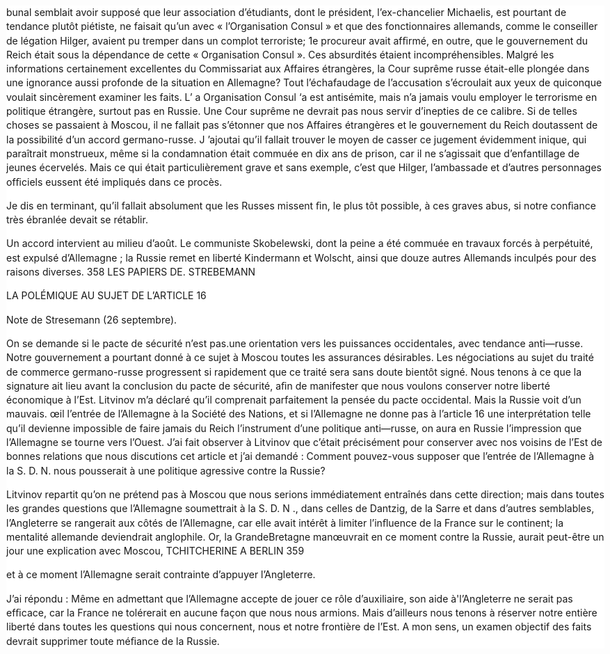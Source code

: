 bunal semblait avoir supposé que leur association d’étudiants, dont le président, l’ex-chancelier Michaelis, est pourtant de tendance plutôt piétiste, ne faisait qu’un avec « l’Organisation Consul » et que des fonctionnaires allemands, comme le conseiller de légation Hilger, avaient pu tremper dans un complot terroriste; 1e procureur avait afﬁrmé, en outre, que le gouvernement du Reich était sous la dépendance de cette « Organisation Consul ». Ces absurdités étaient incompréhensibles. Malgré les informations certainement excellentes du Commissariat aux Affaires étrangères, la Cour suprême russe était-elle plongée dans une ignorance aussi profonde de la situation en Allemagne? Tout l’échafaudage de l’accusation s’écroulait aux yeux de quiconque voulait sincèrement examiner les faits. L’ a Organisation Consul ‘a est antisémite, mais n’a jamais voulu employer le terrorisme en politique étrangère, surtout pas en Russie. Une Cour suprême ne devrait pas nous servir d’inepties de ce calibre. Si de telles choses se passaient à Moscou, il ne fallait pas s’étonner que nos Affaires étrangères et le gouvernement du Reich doutassent de la possibilité d’un accord germano-russe. J ’ajoutai qu’il fallait trouver le moyen de casser ce jugement évidemment inique, qui paraîtrait monstrueux, même si la condamnation était commuée en dix ans de prison, car il ne s’agissait que d’enfantillage de jeunes écervelés. Mais ce qui était particulièrement grave et sans exemple, c’est que Hilger, l’ambassade et d’autres personnages ofﬁciels eussent été impliqués dans ce procès.

Je dis en terminant, qu’il fallait absolument que les Russes missent ﬁn, le plus tôt possible, à ces graves abus, si notre conﬁance très ébranlée devait se rétablir.

Un accord intervient au milieu d’août. Le communiste Skobelewski, dont la peine a été commuée en travaux forcés à perpétuité, est expulsé d’Allemagne ; la Russie remet en liberté Kindermann et Wolscht, ainsi que douze autres Allemands inculpés pour des raisons diverses. 
358 LES PAPIERS DE. STREBEMANN

LA POLÉMIQUE AU SUJET DE L’ARTICLE 16

Note de Stresemann (26 septembre).

On se demande si le pacte de sécurité n’est pas.une orientation vers les puissances occidentales, avec tendance anti—russe. Notre gouvernement a pourtant donné à ce sujet à Moscou toutes les assurances désirables. Les négociations au sujet du traité de commerce germano-russe progressent si rapidement que ce traité sera sans doute bientôt signé. Nous tenons à ce que la signature ait lieu avant la conclusion du pacte de sécurité, aﬁn de manifester que nous voulons conserver notre liberté économique à l’Est. Litvinov m’a déclaré qu’il comprenait parfaitement la pensée du pacte occidental. Mais la Russie voit d’un mauvais. œil l’entrée de l’Allemagne à la Société des Nations, et si l’Allemagne ne donne pas à l’article 16 une interprétation telle qu’il devienne impossible de faire jamais du Reich l’instrument d’une politique anti—russe, on aura en Russie l’impression que l’Allemagne se tourne vers l’Ouest. J’ai fait observer à Litvinov que c’était précisément pour conserver avec nos voisins de l’Est de bonnes relations que nous discutions cet article et j’ai demandé : Comment pouvez-vous supposer que l’entrée de l’Allemagne à la S. D. N. nous pousserait à une politique agressive contre la Russie?

Litvinov repartit qu’on ne prétend pas à Moscou que nous serions immédiatement entraînés dans cette direction; mais dans toutes les grandes questions que l’Allemagne soumettrait à la S. D. N ., dans celles de Dantzig, de la Sarre et dans d’autres semblables, l’Angleterre se rangerait aux côtés de l’Allemagne, car elle avait intérêt à limiter l’inﬂuence de la France sur le continent; la mentalité allemande deviendrait anglophile. Or, la GrandeBretagne manœuvrait en ce moment contre la Russie, aurait peut-être un jour une explication avec Moscou, 
TCHITCHERINE A BERLIN 359

et à ce moment l’Allemagne serait contrainte d’appuyer l’Angleterre.

J’ai répondu : Même en admettant que l’Allemagne accepte de jouer ce rôle d’auxiliaire, son aide à'l’Angleterre ne serait pas efﬁcace, car la France ne tolérerait en aucune façon que nous nous armions. Mais d’ailleurs nous tenons à réserver notre entière liberté dans toutes les questions qui nous concernent, nous et notre frontière de l’Est. A mon sens, un examen objectif des faits devrait supprimer toute méﬁance de la Russie.
